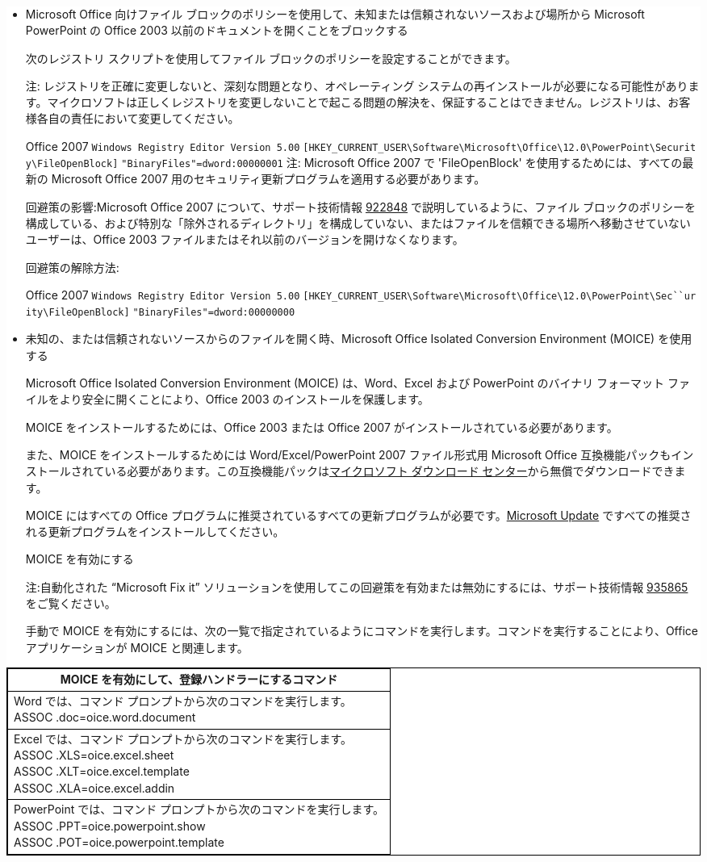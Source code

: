 -   Microsoft Office 向けファイル ブロックのポリシーを使用して、未知または信頼されないソースおよび場所から Microsoft PowerPoint の Office 2003 以前のドキュメントを開くことをブロックする

    次のレジストリ スクリプトを使用してファイル ブロックのポリシーを設定することができます。

    注: レジストリを正確に変更しないと、深刻な問題となり、オペレーティング システムの再インストールが必要になる可能性があります。マイクロソフトは正しくレジストリを変更しないことで起こる問題の解決を、保証することはできません。レジストリは、お客様各自の責任において変更してください。

    Office 2007
    `Windows Registry Editor Version 5.00`
    `[HKEY_CURRENT_USER\Software\Microsoft\Office\12.0\PowerPoint\Security\FileOpenBlock]`
    `"BinaryFiles"=dword:00000001`
    注: Microsoft Office 2007 で 'FileOpenBlock' を使用するためには、すべての最新の Microsoft Office 2007 用のセキュリティ更新プログラムを適用する必要があります。

    回避策の影響:Microsoft Office 2007 について、サポート技術情報 [922848](http://support.microsoft.com/kb/922848) で説明しているように、ファイル ブロックのポリシーを構成している、および特別な「除外されるディレクトリ」を構成していない、またはファイルを信頼できる場所へ移動させていないユーザーは、Office 2003 ファイルまたはそれ以前のバージョンを開けなくなります。

    回避策の解除方法:

    Office 2007
    `Windows Registry Editor Version 5.00`
    `[HKEY_CURRENT_USER\Software\Microsoft\Office\12.0\PowerPoint\Sec``urity\FileOpenBlock]`
    `"BinaryFiles"=dword:00000000`

-   未知の、または信頼されないソースからのファイルを開く時、Microsoft Office Isolated Conversion Environment (MOICE) を使用する

    Microsoft Office Isolated Conversion Environment (MOICE) は、Word、Excel および PowerPoint のバイナリ フォーマット ファイルをより安全に開くことにより、Office 2003 のインストールを保護します。

    MOICE をインストールするためには、Office 2003 または Office 2007 がインストールされている必要があります。

    また、MOICE をインストールするためには Word/Excel/PowerPoint 2007 ファイル形式用 Microsoft Office 互換機能パックもインストールされている必要があります。この互換機能パックは[マイクロソフト ダウンロード センター](http://www.microsoft.com/downloads/results.aspx?displaylang=ja&=security%20update)から無償でダウンロードできます。

    MOICE にはすべての Office プログラムに推奨されているすべての更新プログラムが必要です。[Microsoft Update](http://update.microsoft.com/microsoftupdate) ですべての推奨される更新プログラムをインストールしてください。

    MOICE を有効にする

    注:自動化された “Microsoft Fix it” ソリューションを使用してこの回避策を有効または無効にするには、サポート技術情報 [935865](http://support.microsoft.com/kb/935865) をご覧ください。

    手動で MOICE を有効にするには、次の一覧で指定されているようにコマンドを実行します。コマンドを実行することにより、Office アプリケーションが MOICE と関連します。

 
    <p></p>

<table style="border:1px solid black;">
    <thead>
    <tr class="header">
    <th style="border:1px solid black;" >MOICE を有効にして、登録ハンドラーにするコマンド</th>
    </tr>
    </thead>
    <tbody>
    <tr class="odd">
    <td style="border:1px solid black;">Word では、コマンド プロンプトから次のコマンドを実行します。<br />
    ASSOC .doc=oice.word.document</td>
    </tr>
    <tr class="even">
    <td style="border:1px solid black;">Excel では、コマンド プロンプトから次のコマンドを実行します。<br />
    ASSOC .XLS=oice.excel.sheet<br />
    ASSOC .XLT=oice.excel.template<br />
    ASSOC .XLA=oice.excel.addin</td>
    </tr>
    <tr class="odd">
    <td style="border:1px solid black;">PowerPoint では、コマンド プロンプトから次のコマンドを実行します。<br />
    ASSOC .PPT=oice.powerpoint.show<br />
    ASSOC .POT=oice.powerpoint.template<br />